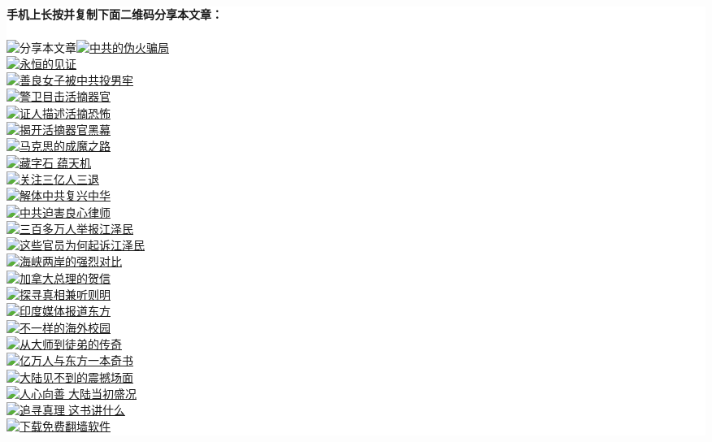 <strong>手机上长按并复制下面二维码分享本文章：</strong><br><br><img src="https://quickchart.io/qr?size=256&text=https://github.com/1992513/djy/blob/master/gb/24/5/8/n14243778.md%231" title="分享本文章"></td><td VALIGN=TOP><a href="https://github.com/1992513/djy/blob/master/gb/16/1/21/n4622075.md?dfh#1" target="_blank"><img src="https://raw.githubusercontent.com/1992513/djy/master/gb/300/wei-f1.jpg" title="中共的伪火骗局"  alt="中共的伪火骗局"></a><br><a href="https://github.com/1992513/www/blob/master/README.md?dfh#9" target="_blank"><img src="https://raw.githubusercontent.com/1992513/djy/master/gb/300/yong-h.jpg" title="永恒的见证"  alt="永恒的见证"></a><br><a href="https://github.com/1992513/djy/blob/master/gb/13/9/29/n3974789.md?dfh#1" target="_blank"><img src="https://raw.githubusercontent.com/1992513/djy/master/gb/300/shang-lnz.jpg" title="善良女子被中共投男牢"  alt="善良女子被中共投男牢"></a><br><a href="https://github.com/1992513/djy/blob/master/gb/16/3/16/n4663449.md?dfh#1" target="_blank"><img src="https://raw.githubusercontent.com/1992513/djy/master/gb/300/huo-z3.jpg" title="警卫目击活摘器官"  alt="警卫目击活摘器官"></a><br><a href="https://github.com/1992513/djy/blob/master/gb/16/8/7/n8177641.md?dfh#1" target="_blank"><img src="https://raw.githubusercontent.com/1992513/djy/master/gb/300/huo-z4.jpg" title="证人描述活摘恐怖"  alt="证人描述活摘恐怖"></a><br><a href="https://github.com/1992513/djy/blob/master/gb/10/4/19/n2881569.md?dfh#1" target="_blank"><img src="https://raw.githubusercontent.com/1992513/djy/master/gb/300/huo-z1.jpg" title="揭开活摘器官黑幕"  alt="揭开活摘器官黑幕"></a><br><a href="https://github.com/1992513/djy/blob/master/gb/10/11/7/n3077476.md?dfh#1" target="_blank"><img src="https://raw.githubusercontent.com/1992513/djy/master/gb/300/ma-ks.jpg" title="马克思的成魔之路"  alt="马克思的成魔之路"></a><br><a href="https://github.com/1992513/djy/blob/master/gb/14/6/9/n4173977.md?dfh#1" target="_blank"><img src="https://raw.githubusercontent.com/1992513/djy/master/gb/300/chang-zs.jpg" title="藏字石 蕴天机"  alt="藏字石 蕴天机"></a><br><a href="https://github.com/1992513/djy/blob/master/gb/18/5/10/n10381511.md?dfh#1" target="_blank"><img src="https://raw.githubusercontent.com/1992513/djy/master/gb/300/st1.jpg" title="关注三亿人三退"  alt="关注三亿人三退"></a><br><a href="https://github.com/1992513/djy/blob/master/gb/18/3/21/n10237682.md?dfh#1" target="_blank"><img src="https://raw.githubusercontent.com/1992513/djy/master/gb/300/jie-t.jpg" title="解体中共复兴中华"  alt="解体中共复兴中华"></a><br><a href="https://github.com/1992513/djy/blob/master/gb/9/2/9/n2422991.md?dfh#1" target="_blank"><img src="https://raw.githubusercontent.com/1992513/djy/master/gb/300/gao-zs.jpg" title="中共迫害良心律师"  alt="中共迫害良心律师"></a><br><a href="https://github.com/1992513/djy/blob/master/gb/18/12/9/n10900044.md?dfh#1" target="_blank"><img src="https://raw.githubusercontent.com/1992513/djy/master/gb/300/sj1.jpg" title="三百多万人举报江泽民"  alt="三百多万人举报江泽民"></a><br><a href="https://github.com/1992513/djy/blob/master/gb/18/8/28/n10672014.md?dfh#1" target="_blank"><img src="https://raw.githubusercontent.com/1992513/djy/master/gb/300/sj2.jpg" title="这些官员为何起诉江泽民"  alt="这些官员为何起诉江泽民"></a><br><a href="https://github.com/1992513/djy/blob/master/gb/8/12/18/n2367165.md?dfh#1" target="_blank"><img src="https://raw.githubusercontent.com/1992513/djy/master/gb/300/liangan.jpg" title="海峡两岸的强烈对比"  alt="海峡两岸的强烈对比"></a><br><a href="https://github.com/1992513/djy/blob/master/gb/15/12/10/n4593139.md?dfh#1" target="_blank"><img src="https://raw.githubusercontent.com/1992513/djy/master/gb/300/jia-ndzl.jpg" title="加拿大总理的贺信"  alt="加拿大总理的贺信"></a><br><a href="https://github.com/1992513/djy/blob/master/gb/11/6/17/n3289382.md?dfh#1" target="_blank"><img src="https://raw.githubusercontent.com/1992513/djy/master/gb/300/xiao-wd.jpg" title="探寻真相兼听则明"  alt="探寻真相兼听则明"></a><br><a href="https://github.com/1992513/djy/blob/master/gb/18/10/27/n10812623.md?dfh#1" target="_blank"><img src="https://raw.githubusercontent.com/1992513/djy/master/gb/300/yindu.jpg" title="印度媒体报道东方"  alt="印度媒体报道东方"></a><br><a href="https://github.com/1992513/djy/blob/master/gb/18/6/9/n10469652.md?dfh#1" target="_blank"><img src="https://raw.githubusercontent.com/1992513/djy/master/gb/300/xie-j.jpg" title="不一样的海外校园"  alt="不一样的海外校园"></a><br><a href="https://github.com/1992513/djy/blob/master/gb/7/4/5/n1669415.md?dfh#1" target="_blank"><img src="https://raw.githubusercontent.com/1992513/djy/master/gb/300/li-up.jpg" title="从大师到徒弟的传奇"  alt="从大师到徒弟的传奇"></a><br><a href="https://github.com/1992513/djy/blob/master/gb/17/5/26/n9191512.md?dfh#1" target="_blank"><img src="https://raw.githubusercontent.com/1992513/djy/master/gb/300/zfl2.jpg" title="亿万人与东方一本奇书"  alt="亿万人与东方一本奇书"></a><br><a href="https://github.com/1992513/djy/blob/master/gb/13/11/27/n4020290.md?dfh#1" target="_blank"><img src="https://raw.githubusercontent.com/1992513/djy/master/gb/300/zhen-h.jpg" title="大陆见不到的震撼场面"  alt="大陆见不到的震撼场面"></a><br><a href="https://github.com/1992513/djy/blob/master/gb/15/7/17/n4482910.md?dfh#1" target="_blank"><img src="https://raw.githubusercontent.com/1992513/djy/master/gb/300/dalu-sk.jpg" title="人心向善 大陆当初盛况"  alt="人心向善 大陆当初盛况"></a><br><a href="https://github.com/1992513/djy/blob/master/gb/19/1/5/n10955468.md?dfh#1" target="_blank"><img src="https://raw.githubusercontent.com/1992513/djy/master/gb/300/zfl1.jpg" title="追寻真理 这书讲什么"  alt="追寻真理 这书讲什么"></a><br><a href="https://github.com/1992513/www/blob/master/README.md?dfh#1" target="_blank"><img src="https://raw.githubusercontent.com/1992513/djy/master/gb/300/fq1.jpg" title="下载免费翻墙软件"  alt="下载免费翻墙软件"></a><br></td></tr></table>
